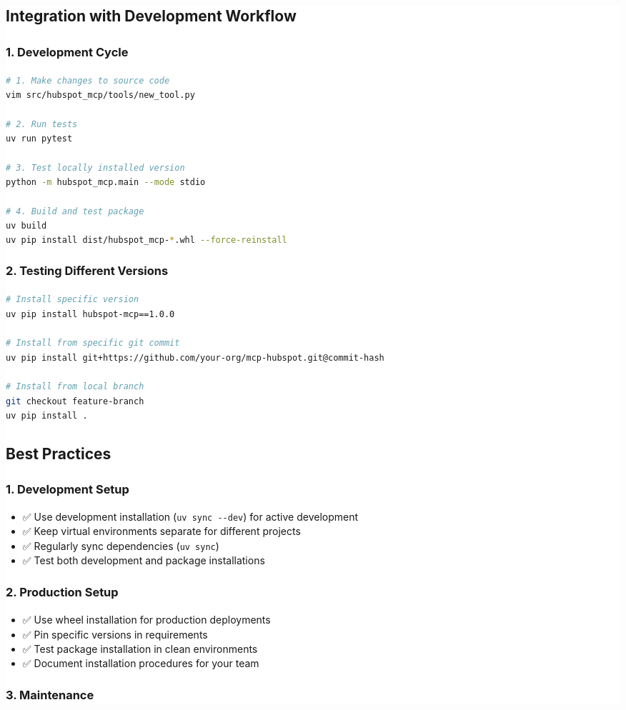 ## Integration with Development Workflow

### 1. Development Cycle

```bash
# 1. Make changes to source code
vim src/hubspot_mcp/tools/new_tool.py

# 2. Run tests
uv run pytest

# 3. Test locally installed version
python -m hubspot_mcp.main --mode stdio

# 4. Build and test package
uv build
uv pip install dist/hubspot_mcp-*.whl --force-reinstall
```

### 2. Testing Different Versions

```bash
# Install specific version
uv pip install hubspot-mcp==1.0.0

# Install from specific git commit
uv pip install git+https://github.com/your-org/mcp-hubspot.git@commit-hash

# Install from local branch
git checkout feature-branch
uv pip install .
```

## Best Practices

### 1. Development Setup

- ✅ Use development installation (`uv sync --dev`) for active development
- ✅ Keep virtual environments separate for different projects
- ✅ Regularly sync dependencies (`uv sync`)
- ✅ Test both development and package installations

### 2. Production Setup

- ✅ Use wheel installation for production deployments
- ✅ Pin specific versions in requirements
- ✅ Test package installation in clean environments
- ✅ Document installation procedures for your team

### 3. Maintenance
